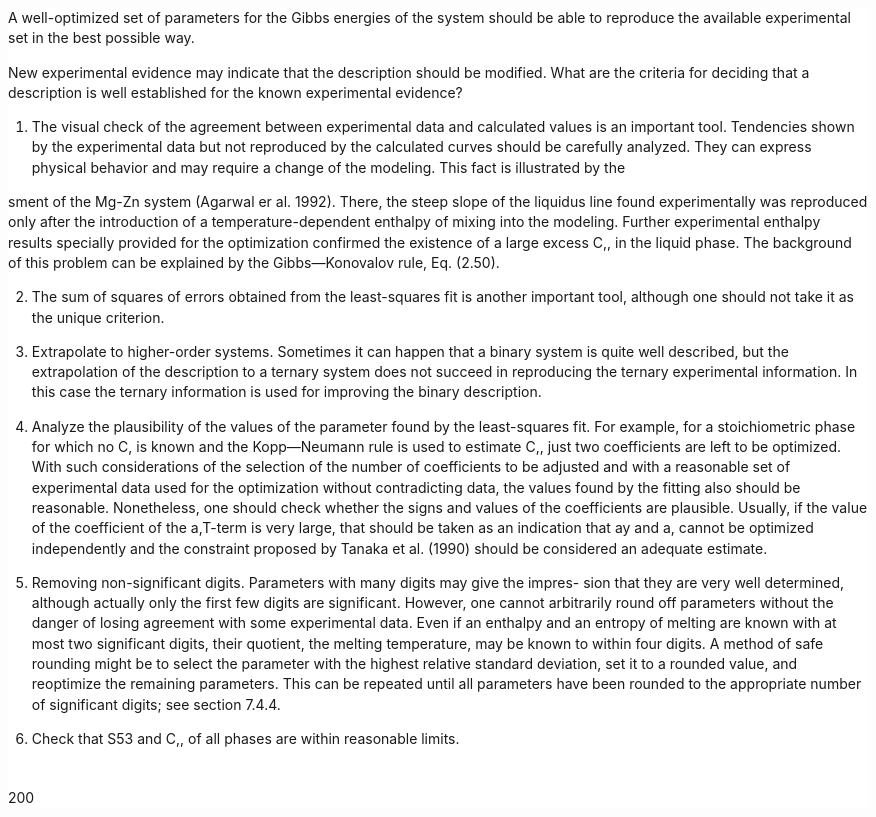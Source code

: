 A well-optimized set of parameters for the Gibbs energies of the system should be
able to reproduce the available experimental set in the best possible way.

New experimental evidence may indicate that the description should be modified.
What are the criteria for deciding that a description is well established for the known
experimental evidence?

1. The visual check of the agreement between experimental data and calculated values
is an important tool. Tendencies shown by the experimental data but not reproduced
by the calculated curves should be carefully analyzed. They can express physical
behavior and may require a change of the modeling. This fact is illustrated by the

sment of the Mg-Zn system (Agarwal er al. 1992). There, the steep slope of the
liquidus line found experimentally was reproduced only after the introduction of a
temperature-dependent enthalpy of mixing into the modeling. Further experimental
enthalpy results specially provided for the optimization confirmed the existence of a
large excess C,, in the liquid phase. The background of this problem can be explained
by the Gibbs—Konovalov rule, Eq. (2.50).

2. The sum of squares of errors obtained from the least-squares fit is another important
tool, although one should not take it as the unique criterion.

3. Extrapolate to higher-order systems. Sometimes it can happen that a binary system is
quite well described, but the extrapolation of the description to a ternary system does
not succeed in reproducing the ternary experimental information. In this case the
ternary information is used for improving the binary description.

4. Analyze the plausibility of the values of the parameter found by the least-squares
fit. For example, for a stoichiometric phase for which no C, is known and the
Kopp—Neumann rule is used to estimate C,, just two coefficients are left to be
optimized. With such considerations of the selection of the number of coefficients to
be adjusted and with a reasonable set of experimental data used for the optimization
without contradicting data, the values found by the fitting also should be reasonable.
Nonetheless, one should check whether the signs and values of the coefficients are
plausible. Usually, if the value of the coefficient of the a,T-term is very large, that
should be taken as an indication that ay and a, cannot be optimized independently
and the constraint proposed by Tanaka et al. (1990) should be considered an adequate
estimate.

5. Removing non-significant digits. Parameters with many digits may give the impres-
sion that they are very well determined, although actually only the first few digits
are significant. However, one cannot arbitrarily round off parameters without the
danger of losing agreement with some experimental data. Even if an enthalpy and an
entropy of melting are known with at most two significant digits, their quotient, the
melting temperature, may be known to within four digits. A method of safe rounding
might be to select the parameter with the highest relative standard deviation, set it to
a rounded value, and reoptimize the remaining parameters. This can be repeated until
all parameters have been rounded to the appropriate number of significant digits; see
section 7.4.4.

6. Check that S53 and C,, of all phases are within reasonable limits.

 

 

===========
200
